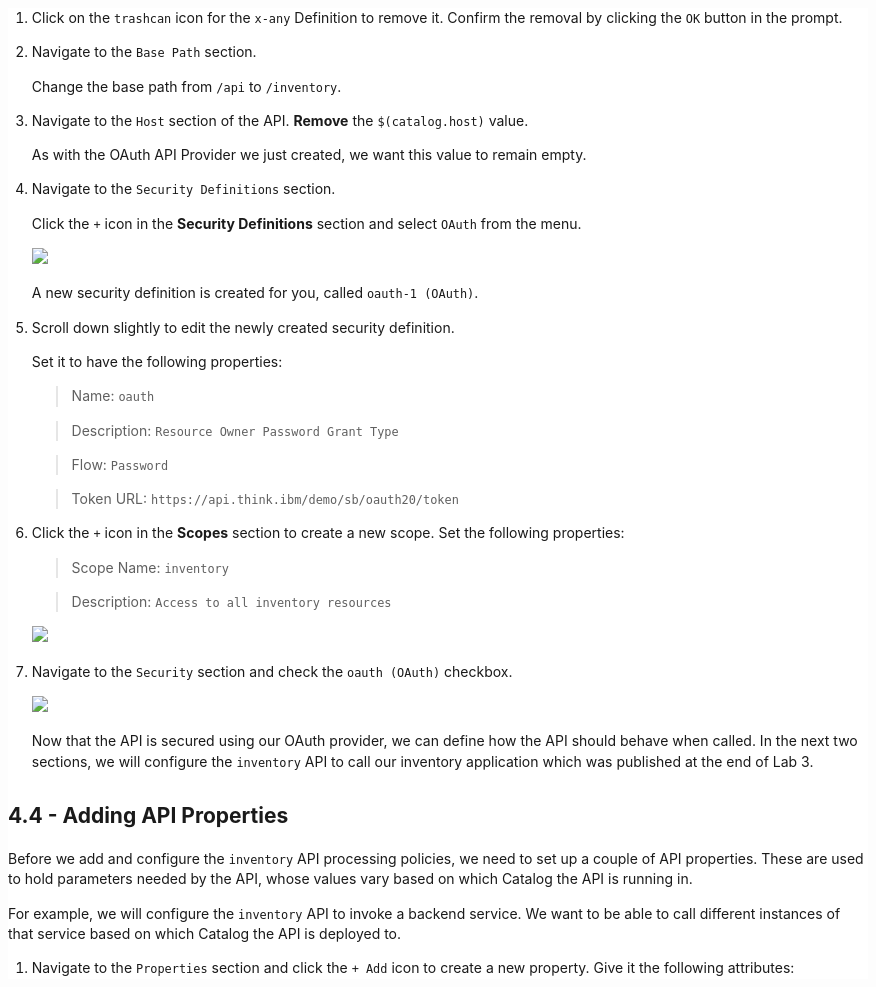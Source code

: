 1. Click on the `trashcan` icon for the `x-any` Definition to remove it. Confirm the removal by clicking the `OK` button in the prompt.

1. Navigate to the `Base Path` section.

	Change the base path from `/api` to `/inventory`.

1. Navigate to the `Host` section of the API. **Remove** the `$(catalog.host)` value.

	As with the OAuth API Provider we just created, we want this value to remain empty.

1. Navigate to the `Security Definitions` section.

	Click the `+` icon in the **Security Definitions** section and select `OAuth` from the menu.  
	
	![](https://github.com/ibm-apiconnect/pot-onprem-docs/raw/master/lab-guide/img/lab4/inv-addoauthsecuritydef.png)
	
	A new security definition is created for you, called `oauth-1 (OAuth)`.

1. Scroll down slightly to edit the newly created security definition.

	Set it to have the following properties:
	
	> Name: `oauth`
	
	> Description: `Resource Owner Password Grant Type`
	
	> Flow: `Password`
	
	> Token URL: `https://api.think.ibm/demo/sb/oauth20/token`

1. Click the `+` icon in the **Scopes** section to create a new scope. Set the following properties:

	> Scope Name: `inventory`
	
	> Description: `Access to all inventory resources`
	
	![](https://github.com/ibm-apiconnect/pot-onprem-docs/raw/master/lab-guide/img/lab4/inv-oauth.png)

1. Navigate to the `Security` section and check the `oauth (OAuth)` checkbox.  

	![](https://github.com/ibm-apiconnect/pot-onprem-docs/raw/master/lab-guide/img/lab4/inv-security-addoauth.png)
	
	Now that the API is secured using our OAuth provider, we can define how the API should behave when called. In the next two sections, we will configure the `inventory` API to call our inventory application which was published at the end of Lab 3.

## 4.4 - Adding API Properties

Before we add and configure the `inventory` API processing policies, we need to set up a couple of API properties. These are used to hold parameters needed by the API, whose values vary based on which Catalog the API is running in.

For example, we will configure the `inventory` API to invoke a backend service. We want to be able to call different instances of that service based on which Catalog the API is deployed to.

1. Navigate to the `Properties` section and click the `+ Add` icon to create a new property. Give it the following attributes:
